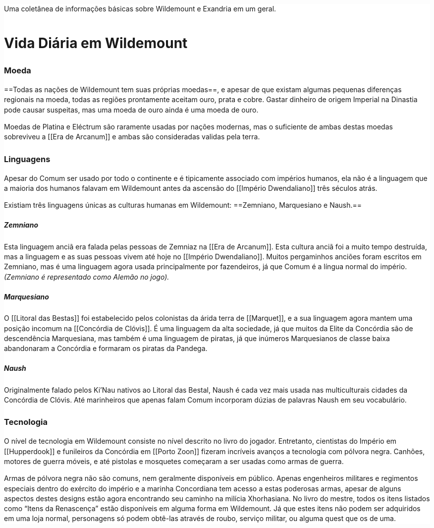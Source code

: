 Uma coletânea de informações básicas sobre Wildemount e Exandria em um geral.

# **Vida Diária em Wildemount**
### **Moeda**
==Todas as nações de Wildemount tem suas próprias moedas==, e apesar de que existam algumas pequenas diferenças regionais na moeda, todas as regiões prontamente aceitam ouro, prata e cobre. Gastar dinheiro de origem Imperial na Dinastia pode causar suspeitas, mas uma moeda de ouro ainda é uma moeda de ouro.

Moedas de Platina e Eléctrum são raramente usadas por nações modernas, mas o suficiente de ambas destas moedas sobreviveu a [[Era de Arcanum]] e ambas são consideradas validas pela terra.

### **Linguagens**
Apesar do Comum ser usado por todo o continente e é tipicamente associado com impérios humanos, ela não é a linguagem que a maioria dos humanos falavam em Wildemount antes da ascensão do [[Império Dwendaliano]] três séculos atrás.

Existiam três linguagens únicas as culturas humanas em Wildemount: ==Zemniano, Marquesiano e Naush.==

##### **Zemniano**
Esta linguagem anciã era falada pelas pessoas de Zemniaz na [[Era de Arcanum]]. Esta cultura anciã foi a muito tempo destruída, mas a linguagem e as suas pessoas vivem até hoje no [[Império Dwendaliano]]. Muitos pergaminhos anciões foram escritos em Zemniano, mas é uma linguagem agora usada principalmente por fazendeiros, já que Comum é a língua normal do império. *(Zemniano é representado como Alemão no jogo).*

##### **Marquesiano**
O [[Litoral das Bestas]] foi estabelecido pelos colonistas da árida terra de [[Marquet]], e a sua linguagem agora mantem uma posição incomum na [[Concórdia de Clóvis]]. É uma linguagem da alta sociedade, já que muitos da Elite da Concórdia são de descendência Marquesiana, mas também é uma linguagem de piratas, já que inúmeros Marquesianos de classe baixa abandonaram a Concórdia e formaram os piratas da Pandega.

##### **Naush**
Originalmente falado pelos Ki’Nau nativos ao Litoral das Bestal, Naush é cada vez mais usada nas multiculturais cidades da Concórdia de Clóvis. Até marinheiros que apenas falam Comum incorporam dúzias de palavras Naush em seu vocabulário.

### **Tecnologia**
O nível de tecnologia em Wildemount consiste no nível descrito no livro do jogador. Entretanto, cientistas do Império em [[Hupperdook]] e funileiros da Concórdia em [[Porto Zoon]] fizeram incríveis avanços a tecnologia com pólvora negra. Canhões, motores de guerra móveis, e até pistolas e mosquetes começaram a ser usadas como armas de guerra.

Armas de pólvora negra não são comuns, nem geralmente disponíveis em público. Apenas engenheiros militares e regimentos especiais dentro do exército do império e a marinha Concordiana tem acesso a estas poderosas armas, apesar de alguns aspectos destes designs estão agora encontrando seu caminho na milícia Xhorhasiana. No livro do mestre, todos os itens listados como “Itens da Renascença” estão disponíveis em alguma forma em Wildemount. Já que estes itens não podem ser adquiridos em uma loja normal, personagens só podem obtê-las através de roubo, serviço militar, ou alguma quest que os de uma.
